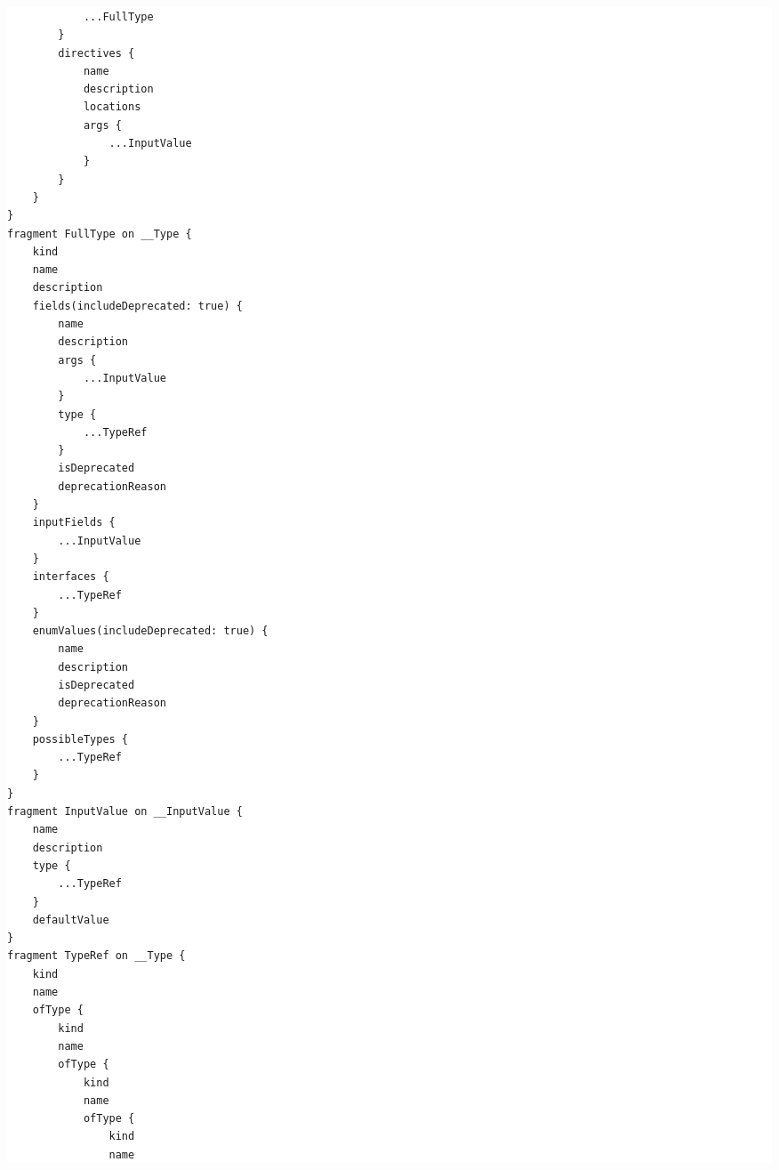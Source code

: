                 ...FullType
            }
            directives {
                name
                description
                locations
                args {
                    ...InputValue
                }
            }
        }
    }
    fragment FullType on __Type {
        kind
        name
        description
        fields(includeDeprecated: true) {
            name
            description
            args {
                ...InputValue
            }
            type {
                ...TypeRef
            }
            isDeprecated
            deprecationReason
        }
        inputFields {
            ...InputValue
        }
        interfaces {
            ...TypeRef
        }
        enumValues(includeDeprecated: true) {
            name
            description
            isDeprecated
            deprecationReason
        }
        possibleTypes {
            ...TypeRef
        }
    }
    fragment InputValue on __InputValue {
        name
        description
        type {
            ...TypeRef
        }
        defaultValue
    }
    fragment TypeRef on __Type {
        kind
        name
        ofType {
            kind
            name
            ofType {
                kind
                name
                ofType {
                    kind
                    name